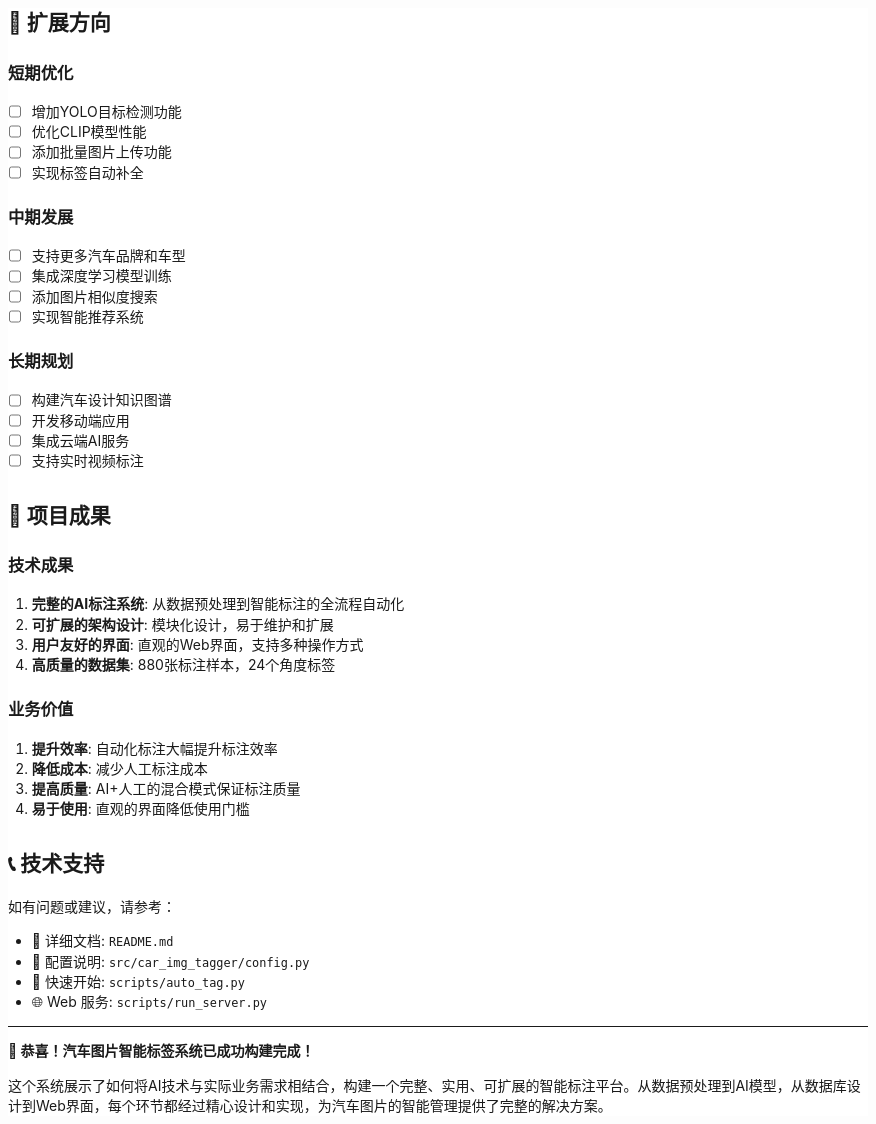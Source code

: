 ## 🔮 扩展方向

### 短期优化
- [ ] 增加YOLO目标检测功能
- [ ] 优化CLIP模型性能
- [ ] 添加批量图片上传功能
- [ ] 实现标签自动补全

### 中期发展
- [ ] 支持更多汽车品牌和车型
- [ ] 集成深度学习模型训练
- [ ] 添加图片相似度搜索
- [ ] 实现智能推荐系统

### 长期规划
- [ ] 构建汽车设计知识图谱
- [ ] 开发移动端应用
- [ ] 集成云端AI服务
- [ ] 支持实时视频标注

## 🎉 项目成果

### 技术成果
1. **完整的AI标注系统**: 从数据预处理到智能标注的全流程自动化
2. **可扩展的架构设计**: 模块化设计，易于维护和扩展
3. **用户友好的界面**: 直观的Web界面，支持多种操作方式
4. **高质量的数据集**: 880张标注样本，24个角度标签

### 业务价值
1. **提升效率**: 自动化标注大幅提升标注效率
2. **降低成本**: 减少人工标注成本
3. **提高质量**: AI+人工的混合模式保证标注质量
4. **易于使用**: 直观的界面降低使用门槛

## 📞 技术支持

如有问题或建议，请参考：
- 📖 详细文档: `README.md`
- 🔧 配置说明: `src/car_img_tagger/config.py`
- 🚀 快速开始: `scripts/auto_tag.py`
- 🌐 Web 服务: `scripts/run_server.py`

---

**🎊 恭喜！汽车图片智能标签系统已成功构建完成！**

这个系统展示了如何将AI技术与实际业务需求相结合，构建一个完整、实用、可扩展的智能标注平台。从数据预处理到AI模型，从数据库设计到Web界面，每个环节都经过精心设计和实现，为汽车图片的智能管理提供了完整的解决方案。

